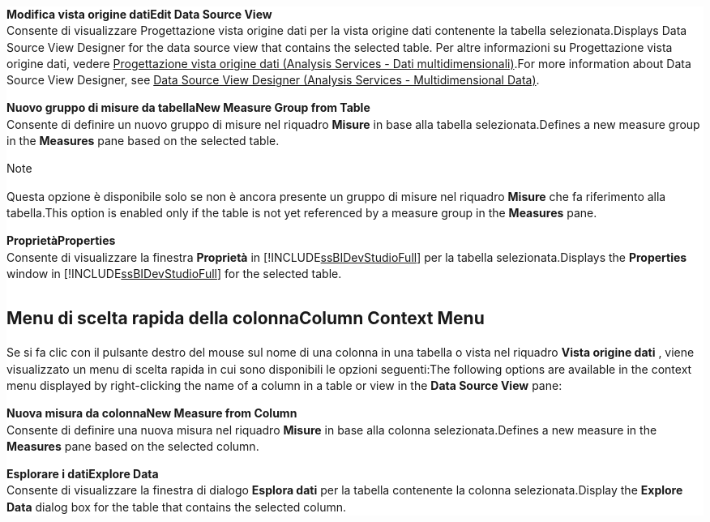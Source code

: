  <span data-ttu-id="b8533-157">**Modifica vista origine dati**</span><span class="sxs-lookup"><span data-stu-id="b8533-157">**Edit Data Source View**</span></span>  
 <span data-ttu-id="b8533-158">Consente di visualizzare Progettazione vista origine dati per la vista origine dati contenente la tabella selezionata.</span><span class="sxs-lookup"><span data-stu-id="b8533-158">Displays Data Source View Designer for the data source view that contains the selected table.</span></span> <span data-ttu-id="b8533-159">Per altre informazioni su Progettazione vista origine dati, vedere [Progettazione vista origine dati &#40;Analysis Services - Dati multidimensionali&#41;](data-source-view-designer-analysis-services-multidimensional-data.md).</span><span class="sxs-lookup"><span data-stu-id="b8533-159">For more information about Data Source View Designer, see [Data Source View Designer &#40;Analysis Services - Multidimensional Data&#41;](data-source-view-designer-analysis-services-multidimensional-data.md).</span></span>  
  
 <span data-ttu-id="b8533-160">**Nuovo gruppo di misure da tabella**</span><span class="sxs-lookup"><span data-stu-id="b8533-160">**New Measure Group from Table**</span></span>  
 <span data-ttu-id="b8533-161">Consente di definire un nuovo gruppo di misure nel riquadro **Misure** in base alla tabella selezionata.</span><span class="sxs-lookup"><span data-stu-id="b8533-161">Defines a new measure group in the **Measures** pane based on the selected table.</span></span>  
  
> [!NOTE]  
>  <span data-ttu-id="b8533-162">Questa opzione è disponibile solo se non è ancora presente un gruppo di misure nel riquadro **Misure** che fa riferimento alla tabella.</span><span class="sxs-lookup"><span data-stu-id="b8533-162">This option is enabled only if the table is not yet referenced by a measure group in the **Measures** pane.</span></span>  
  
 <span data-ttu-id="b8533-163">**Proprietà**</span><span class="sxs-lookup"><span data-stu-id="b8533-163">**Properties**</span></span>  
 <span data-ttu-id="b8533-164">Consente di visualizzare la finestra **Proprietà** in [!INCLUDE[ssBIDevStudioFull](../includes/ssbidevstudiofull-md.md)] per la tabella selezionata.</span><span class="sxs-lookup"><span data-stu-id="b8533-164">Displays the **Properties** window in [!INCLUDE[ssBIDevStudioFull](../includes/ssbidevstudiofull-md.md)] for the selected table.</span></span>  
  
## <a name="column-context-menu"></a><span data-ttu-id="b8533-165">Menu di scelta rapida della colonna</span><span class="sxs-lookup"><span data-stu-id="b8533-165">Column Context Menu</span></span>  
 <span data-ttu-id="b8533-166">Se si fa clic con il pulsante destro del mouse sul nome di una colonna in una tabella o vista nel riquadro **Vista origine dati** , viene visualizzato un menu di scelta rapida in cui sono disponibili le opzioni seguenti:</span><span class="sxs-lookup"><span data-stu-id="b8533-166">The following options are available in the context menu displayed by right-clicking the name of a column in a table or view in the **Data Source View** pane:</span></span>  
  
 <span data-ttu-id="b8533-167">**Nuova misura da colonna**</span><span class="sxs-lookup"><span data-stu-id="b8533-167">**New Measure from Column**</span></span>  
 <span data-ttu-id="b8533-168">Consente di definire una nuova misura nel riquadro **Misure** in base alla colonna selezionata.</span><span class="sxs-lookup"><span data-stu-id="b8533-168">Defines a new measure in the **Measures** pane based on the selected column.</span></span>  
  
 <span data-ttu-id="b8533-169">**Esplorare i dati**</span><span class="sxs-lookup"><span data-stu-id="b8533-169">**Explore Data**</span></span>  
 <span data-ttu-id="b8533-170">Consente di visualizzare la finestra di dialogo **Esplora dati** per la tabella contenente la colonna selezionata.</span><span class="sxs-lookup"><span data-stu-id="b8533-170">Display the **Explore Data** dialog box for the table that contains the selected column.</span></span>  
  